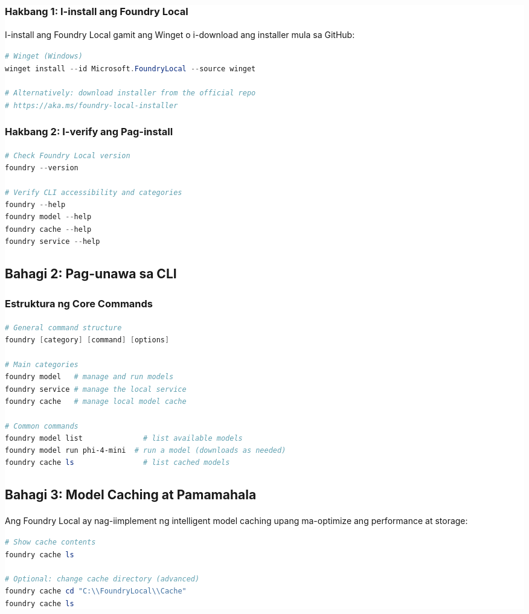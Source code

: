 ### Hakbang 1: I-install ang Foundry Local

I-install ang Foundry Local gamit ang Winget o i-download ang installer mula sa GitHub:

```powershell
# Winget (Windows)
winget install --id Microsoft.FoundryLocal --source winget

# Alternatively: download installer from the official repo
# https://aka.ms/foundry-local-installer
```

### Hakbang 2: I-verify ang Pag-install

```powershell
# Check Foundry Local version
foundry --version

# Verify CLI accessibility and categories
foundry --help
foundry model --help
foundry cache --help
foundry service --help
```

## Bahagi 2: Pag-unawa sa CLI

### Estruktura ng Core Commands

```powershell
# General command structure
foundry [category] [command] [options]

# Main categories
foundry model   # manage and run models
foundry service # manage the local service
foundry cache   # manage local model cache

# Common commands
foundry model list              # list available models
foundry model run phi-4-mini  # run a model (downloads as needed)
foundry cache ls                # list cached models
```


## Bahagi 3: Model Caching at Pamamahala

Ang Foundry Local ay nag-iimplement ng intelligent model caching upang ma-optimize ang performance at storage:

```powershell
# Show cache contents
foundry cache ls

# Optional: change cache directory (advanced)
foundry cache cd "C:\\FoundryLocal\\Cache"
foundry cache ls
```
